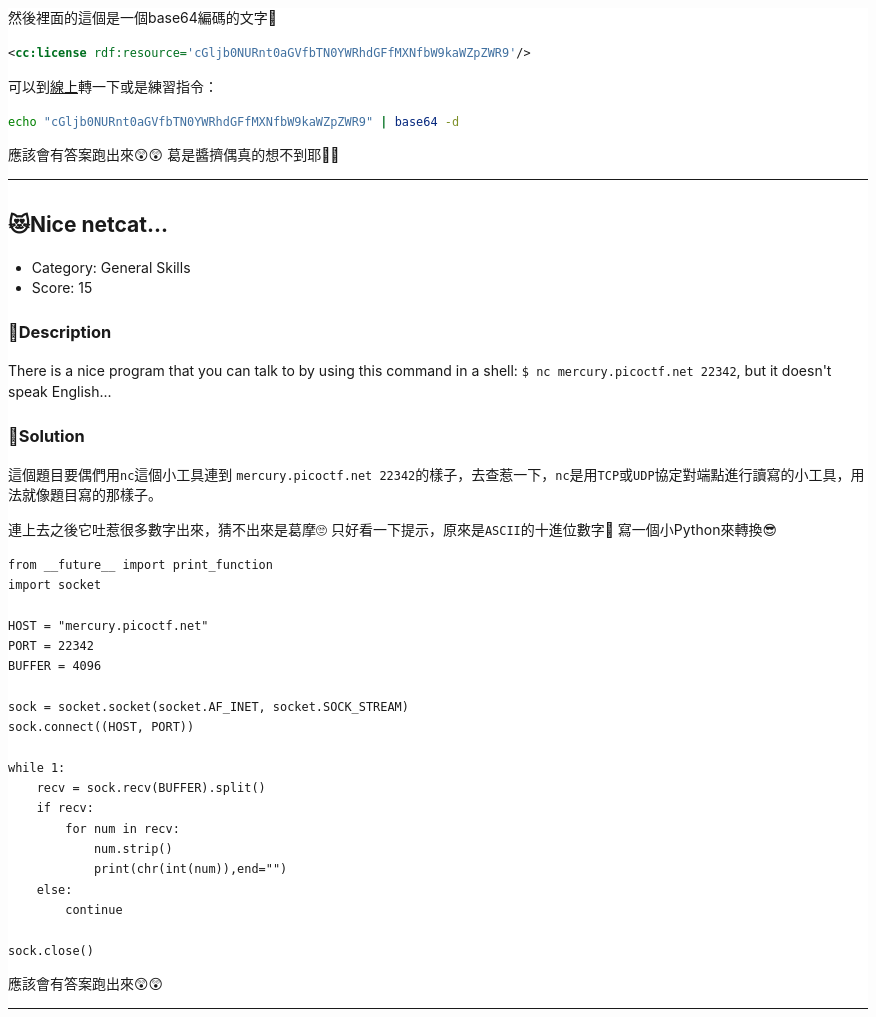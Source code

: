 然後裡面的這個是一個base64編碼的文字👿
```xml
<cc:license rdf:resource='cGljb0NURnt0aGVfbTN0YWRhdGFfMXNfbW9kaWZpZWR9'/>
```
可以到[線上](https://www.base64decode.org/)轉一下或是練習指令：

```bash
echo "cGljb0NURnt0aGVfbTN0YWRhdGFfMXNfbW9kaWZpZWR9" | base64 -d
```
應該會有答案跑出來😲😲 葛是醬擠偶真的想不到耶🥺🥺

---

## 😻Nice netcat...

- Category: General Skills
- Score: 15

### 💁Description

There is a nice program that you can talk to by using this command in a shell: 
`$ nc mercury.picoctf.net 22342`, but it doesn't speak English...

### 🙆Solution

這個題目要偶們用`nc`這個小工具連到 `mercury.picoctf.net 22342`的樣子，去查惹一下，`nc`是用`TCP`或`UDP`協定對端點進行讀寫的小工具，用法就像題目寫的那樣子。

連上去之後它吐惹很多數字出來，猜不出來是葛摩🙄 只好看一下提示，原來是`ASCII`的十進位數字🙂 寫一個小Python來轉換😎

```python=
from __future__ import print_function
import socket

HOST = "mercury.picoctf.net"
PORT = 22342
BUFFER = 4096

sock = socket.socket(socket.AF_INET, socket.SOCK_STREAM)
sock.connect((HOST, PORT))

while 1:
    recv = sock.recv(BUFFER).split()
    if recv:
        for num in recv:
            num.strip()
            print(chr(int(num)),end="")
    else:
        continue

sock.close()
```
應該會有答案跑出來😲😲

---